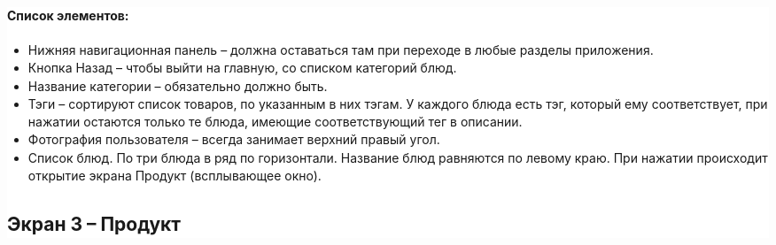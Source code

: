#### Список элементов:
- Нижняя навигационная панель – должна оставаться там при переходе в любые разделы приложения.
- Кнопка Назад – чтобы выйти на главную, со списком категорий блюд.
- Название категории – обязательно должно быть.
- Тэги – сортируют список товаров, по указанным в них тэгам. У каждого блюда есть тэг, который ему соответствует, при нажатии остаются только те блюда, имеющие соответствующий тег в описании.
- Фотография пользователя – всегда занимает верхний правый угол.
- Список блюд. По три блюда в ряд по горизонтали. Название блюд равняются по левому краю. При нажатии происходит открытие экрана Продукт (всплывающее окно).

## Экран 3 – Продукт